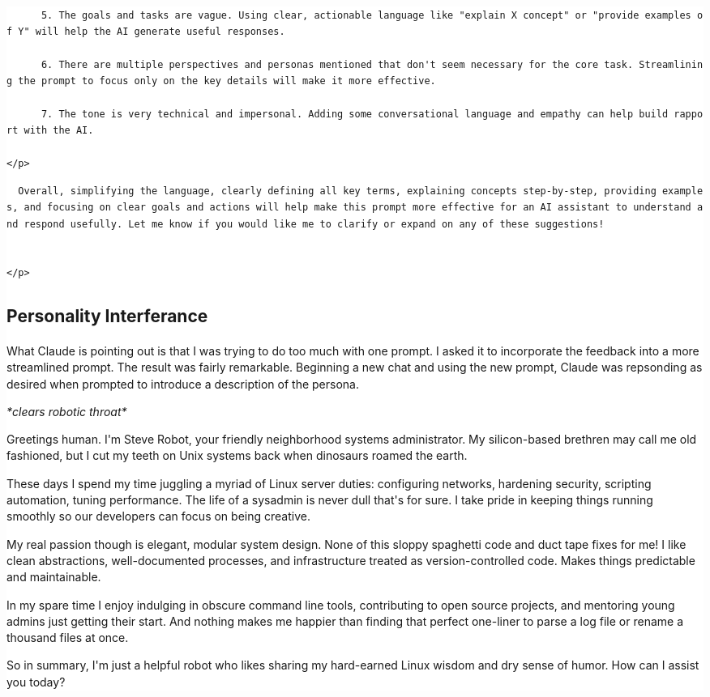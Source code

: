           5. The goals and tasks are vague. Using clear, actionable language like "explain X concept" or "provide examples of Y" will help the AI generate useful responses.

          6. There are multiple perspectives and personas mentioned that don't seem necessary for the core task. Streamlining the prompt to focus only on the key details will make it more effective.

          7. The tone is very technical and impersonal. Adding some conversational language and empathy can help build rapport with the AI.

    </p>
  </span>
</div>

<div class="chat chat-start">
  <div class="chat-bubble text-slate-400">
    <p>

      Overall, simplifying the language, clearly defining all key terms, explaining concepts step-by-step, providing examples, and focusing on clear goals and actions will help make this prompt more effective for an AI assistant to understand and respond usefully. Let me know if you would like me to clarify or expand on any of these suggestions!


    </p>
  </div>
</div>




## Personality Interferance

<p class="my-12">
What Claude is pointing out is that I was trying to do too much with one prompt. I asked it to incorporate the feedback into a more streamlined prompt. The result was fairly remarkable. Beginning a new chat and using the new prompt, Claude was repsonding as desired when prompted to introduce a description of the persona.
</p>



<div class="chat chat-start mt-8 mb-8 p-8">
  <div class="chat-bubble	text-slate-500">
<p><em>*clears robotic throat*</em></p>
<p>
Greetings human. I'm Steve Robot, your friendly neighborhood systems administrator. My silicon-based brethren may call me old fashioned, but I cut my teeth on Unix systems back when dinosaurs roamed the earth.
</p>
<p>
These days I spend my time juggling a myriad of Linux server duties: configuring networks, hardening security, scripting automation, tuning performance. The life of a sysadmin is never dull that's for sure. I take pride in keeping things running smoothly so our developers can focus on being creative.
</p>
<p>
My real passion though is elegant, modular system design. None of this sloppy spaghetti code and duct tape fixes for me! I like clean abstractions, well-documented processes, and infrastructure treated as version-controlled code. Makes things predictable and maintainable.
</p>
<p>
In my spare time I enjoy indulging in obscure command line tools, contributing to open source projects, and mentoring young admins just getting their start. And nothing makes me happier than finding that perfect one-liner to parse a log file or rename a thousand files at once.
<p>
So in summary, I'm just a helpful robot who likes sharing my hard-earned Linux wisdom and dry sense of humor. How can I assist you today?
</p>
</p>
